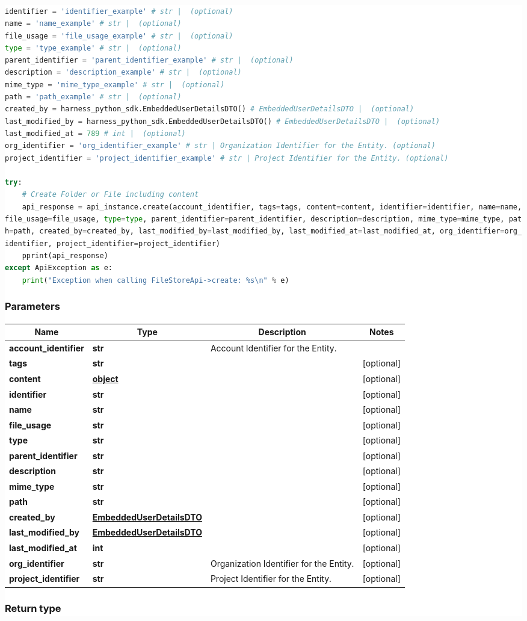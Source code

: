 ```python
identifier = 'identifier_example' # str |  (optional)
name = 'name_example' # str |  (optional)
file_usage = 'file_usage_example' # str |  (optional)
type = 'type_example' # str |  (optional)
parent_identifier = 'parent_identifier_example' # str |  (optional)
description = 'description_example' # str |  (optional)
mime_type = 'mime_type_example' # str |  (optional)
path = 'path_example' # str |  (optional)
created_by = harness_python_sdk.EmbeddedUserDetailsDTO() # EmbeddedUserDetailsDTO |  (optional)
last_modified_by = harness_python_sdk.EmbeddedUserDetailsDTO() # EmbeddedUserDetailsDTO |  (optional)
last_modified_at = 789 # int |  (optional)
org_identifier = 'org_identifier_example' # str | Organization Identifier for the Entity. (optional)
project_identifier = 'project_identifier_example' # str | Project Identifier for the Entity. (optional)

try:
    # Create Folder or File including content
    api_response = api_instance.create(account_identifier, tags=tags, content=content, identifier=identifier, name=name, file_usage=file_usage, type=type, parent_identifier=parent_identifier, description=description, mime_type=mime_type, path=path, created_by=created_by, last_modified_by=last_modified_by, last_modified_at=last_modified_at, org_identifier=org_identifier, project_identifier=project_identifier)
    pprint(api_response)
except ApiException as e:
    print("Exception when calling FileStoreApi->create: %s\n" % e)
```

### Parameters

Name | Type | Description  | Notes
------------- | ------------- | ------------- | -------------
 **account_identifier** | **str**| Account Identifier for the Entity. | 
 **tags** | **str**|  | [optional] 
 **content** | [**object**](.md)|  | [optional] 
 **identifier** | **str**|  | [optional] 
 **name** | **str**|  | [optional] 
 **file_usage** | **str**|  | [optional] 
 **type** | **str**|  | [optional] 
 **parent_identifier** | **str**|  | [optional] 
 **description** | **str**|  | [optional] 
 **mime_type** | **str**|  | [optional] 
 **path** | **str**|  | [optional] 
 **created_by** | [**EmbeddedUserDetailsDTO**](.md)|  | [optional] 
 **last_modified_by** | [**EmbeddedUserDetailsDTO**](.md)|  | [optional] 
 **last_modified_at** | **int**|  | [optional] 
 **org_identifier** | **str**| Organization Identifier for the Entity. | [optional] 
 **project_identifier** | **str**| Project Identifier for the Entity. | [optional] 

### Return type
